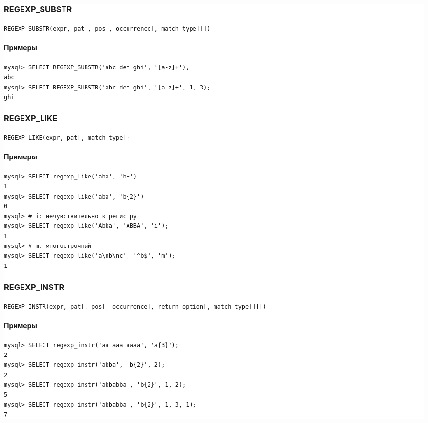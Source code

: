 


### REGEXP_SUBSTR
``` {.wrap}
REGEXP_SUBSTR(expr, pat[, pos[, occurrence[, match_type]]])
```
#### Примеры
```ql
mysql> SELECT REGEXP_SUBSTR('abc def ghi', '[a-z]+');
abc
mysql> SELECT REGEXP_SUBSTR('abc def ghi', '[a-z]+', 1, 3);
ghi
```


### REGEXP_LIKE
```
REGEXP_LIKE(expr, pat[, match_type])
```
#### Примеры
```ql
mysql> SELECT regexp_like('aba', 'b+')
1
mysql> SELECT regexp_like('aba', 'b{2}')
0
mysql> # i: нечувствительно к регистру
mysql> SELECT regexp_like('Abba', 'ABBA', 'i');
1
mysql> # m: многострочный
mysql> SELECT regexp_like('a\nb\nc', '^b$', 'm');
1
```




### REGEXP_INSTR
``` {.wrap}
REGEXP_INSTR(expr, pat[, pos[, occurrence[, return_option[, match_type]]]])
```
#### Примеры
```ql
mysql> SELECT regexp_instr('aa aaa aaaa', 'a{3}');
2
mysql> SELECT regexp_instr('abba', 'b{2}', 2);
2
mysql> SELECT regexp_instr('abbabba', 'b{2}', 1, 2);
5
mysql> SELECT regexp_instr('abbabba', 'b{2}', 1, 3, 1);
7
```


